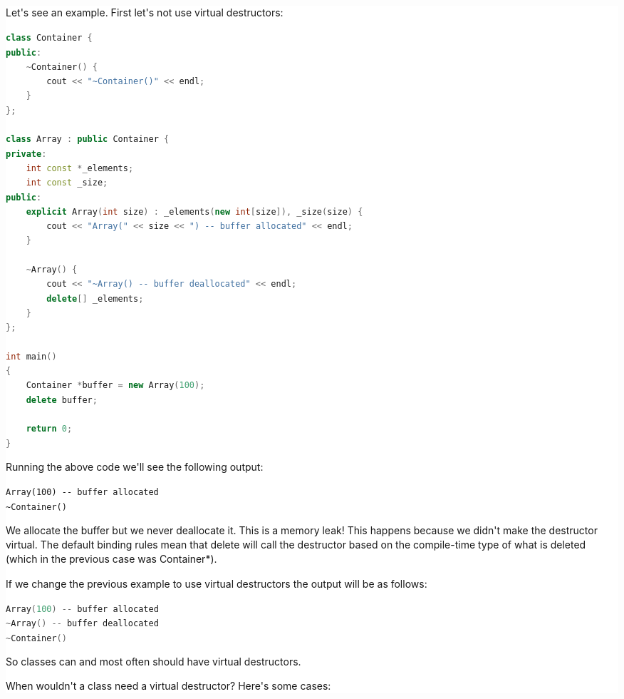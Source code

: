 Let's see an example.  First let's not use virtual destructors:

```c++
class Container {
public:
	~Container() {
		cout << "~Container()" << endl;
	}
};

class Array : public Container {
private:
	int const *_elements;
	int const _size;
public:
	explicit Array(int size) : _elements(new int[size]), _size(size) {
		cout << "Array(" << size << ") -- buffer allocated" << endl;
	}

	~Array() {
		cout << "~Array() -- buffer deallocated" << endl;
		delete[] _elements;
	}
};

int main()
{
	Container *buffer = new Array(100);
	delete buffer;

	return 0;
}
```

Running the above code we'll see the following output:

```
Array(100) -- buffer allocated
~Container()
```

We allocate the buffer but we never deallocate it.  This is a memory leak!  This happens because we didn't make the destructor virtual.  The default binding rules mean that delete will call the destructor based on the compile-time type of what is deleted (which in the previous case was Container*).

If we change the previous example to use virtual destructors the output will be as follows:

```c++
Array(100) -- buffer allocated
~Array() -- buffer deallocated
~Container()
```

So classes can and most often should have virtual destructors.

When wouldn't a class need a virtual destructor?  Here's some cases:
